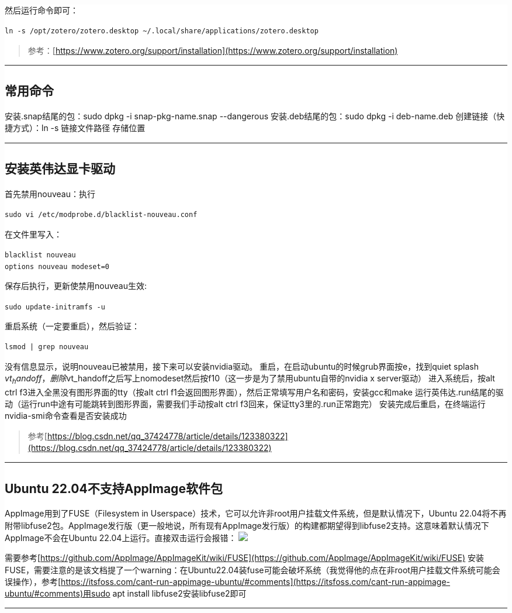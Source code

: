 ```shell
```
然后运行命令即可：
```shell
ln -s /opt/zotero/zotero.desktop ~/.local/share/applications/zotero.desktop
```
> 参考：[https://www.zotero.org/support/installation](https://www.zotero.org/support/installation)

---
## 常用命令
安装.snap结尾的包：sudo dpkg -i snap-pkg-name.snap --dangerous
安装.deb结尾的包：sudo dpkg -i deb-name.deb
创建链接（快捷方式）：ln -s 链接文件路径 存储位置

---

## 安装英伟达显卡驱动
首先禁用nouveau：执行
```shell
sudo vi /etc/modprobe.d/blacklist-nouveau.conf
```
在文件里写入：
```shell
blacklist nouveau
options nouveau modeset=0
```
保存后执行，更新使禁用nouveau生效:
```shell
sudo update-initramfs -u
```
重启系统（一定要重启），然后验证：
```shell
lsmod | grep nouveau
```
没有信息显示，说明nouveau已被禁用，接下来可以安装nvidia驱动。
重启，在启动ubuntu的时候grub界面按e，找到quiet splash $vt_handoff，删除$vt_handoff之后写上nomodeset然后按f10（这一步是为了禁用ubuntu自带的nvidia x server驱动）
进入系统后，按alt ctrl f3进入全黑没有图形界面的tty（按alt ctrl f1会返回图形界面），然后正常填写用户名和密码，安装gcc和make
运行英伟达.run结尾的驱动（运行run中途有可能跳转到图形界面，需要我们手动按alt ctrl f3回来，保证tty3里的.run正常跑完）
安装完成后重启，在终端运行nvidia-smi命令查看是否安装成功
> 参考[https://blog.csdn.net/qq_37424778/article/details/123380322](https://blog.csdn.net/qq_37424778/article/details/123380322)

---
## Ubuntu 22.04不支持AppImage软件包 
AppImage用到了FUSE（Filesystem in Userspace）技术，它可以允许非root用户挂载文件系统，但是默认情况下，Ubuntu 22.04将不再附带libfuse2包。AppImage发行版（更一般地说，所有现有AppImage发行版）的构建都期望得到libfuse2支持。这意味着默认情况下AppImage不会在Ubuntu 22.04上运行。直接双击运行会报错：
![](https://zjpimage.oss-cn-qingdao.aliyuncs.com/AppImage%E5%9C%A8Ubuntu22.04%E4%B8%8A%E8%BF%90%E8%A1%8C%E6%8A%A5%E9%94%99.png)

需要参考[https://github.com/AppImage/AppImageKit/wiki/FUSE](https://github.com/AppImage/AppImageKit/wiki/FUSE) 安装FUSE，需要注意的是该文档提了一个warning：在Ubuntu22.04装fuse可能会破坏系统（我觉得他的点在非root用户挂载文件系统可能会误操作），参考[https://itsfoss.com/cant-run-appimage-ubuntu/#comments](https://itsfoss.com/cant-run-appimage-ubuntu/#comments)用sudo apt install libfuse2安装libfuse2即可

---